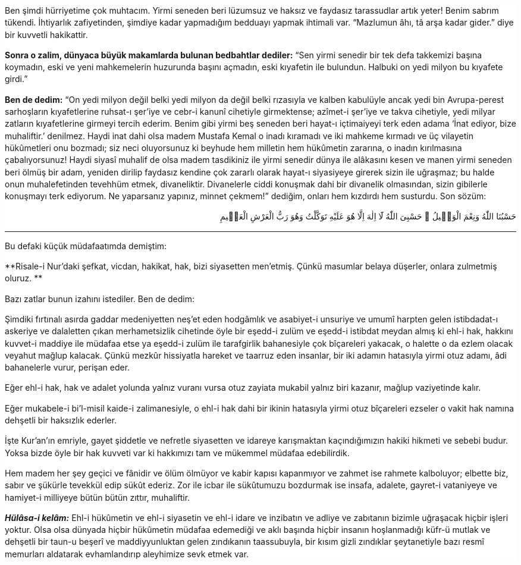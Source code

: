 Ben şimdi hürriyetime çok muhtacım. Yirmi seneden beri lüzumsuz ve haksız ve faydasız tarassudlar artık yeter! Benim sabrım tükendi. İhtiyarlık zafiyetinden, şimdiye kadar yapmadığım bedduayı yapmak ihtimali var. “Mazlumun âhı, tâ arşa kadar gider.” diye bir kuvvetli hakikattir.

**Sonra o zalim, dünyaca büyük makamlarda bulunan bedbahtlar dediler:** “Sen yirmi senedir bir tek defa takkemizi başına koymadın, eski ve yeni mahkemelerin huzurunda başını açmadın, eski kıyafetin ile bulundun. Halbuki on yedi milyon bu kıyafete girdi.”

**Ben de dedim:** “On yedi milyon değil belki yedi milyon da değil belki rızasıyla ve kalben kabulüyle ancak yedi bin Avrupa-perest sarhoşların kıyafetlerine ruhsat-ı şer’iye ve cebr-i kanunî cihetiyle girmektense; azîmet-i şer’iye ve takva cihetiyle, yedi milyar zatların kıyafetlerine girmeyi tercih ederim. Benim gibi yirmi beş seneden beri hayat-ı içtimaiyeyi terk eden adama ‘İnat ediyor, bize muhaliftir.’ denilmez. Haydi inat dahi olsa madem Mustafa Kemal o inadı kıramadı ve iki mahkeme kırmadı ve üç vilayetin hükûmetleri onu bozmadı; siz neci oluyorsunuz ki beyhude hem milletin hem hükûmetin zararına, o inadın kırılmasına çabalıyorsunuz! Haydi siyasî muhalif de olsa madem tasdikiniz ile yirmi senedir dünya ile alâkasını kesen ve manen yirmi seneden beri ölmüş bir adam, yeniden dirilip faydasız kendine çok zararlı olarak hayat-ı siyasiyeye girerek sizin ile uğraşmaz; bu halde onun muhalefetinden tevehhüm etmek, divaneliktir. Divanelerle ciddi konuşmak dahi bir divanelik olmasından, sizin gibilerle konuşmayı terk ediyorum. Ne yaparsanız yapınız, minnet çekmem!” dediğim, onları hem kızdırdı hem susturdu. Son sözüm:

<p class="arabic" dir="rtl">حَسْبُنَا اللّٰهُ وَنِعْمَ الْوَكٖيلُ ۞ حَسْبِىَ اللّٰهُ لَٓا اِلٰهَ اِلَّا هُوَ عَلَيْهِ تَوَكَّلْتُ وَهُوَ رَبُّ الْعَرْشِ الْعَظٖيمِ</p>

***

Bu defaki küçük müdafaatımda demiştim:

**Risale-i Nur’daki şefkat, vicdan, hakikat, hak, bizi siyasetten men’etmiş. Çünkü masumlar belaya düşerler, onlara zulmetmiş oluruz. **

Bazı zatlar bunun izahını istediler. Ben de dedim:

Şimdiki fırtınalı asırda gaddar medeniyetten neş’et eden hodgâmlık ve asabiyet-i unsuriye ve umumî harpten gelen istibdadat-ı askeriye ve dalaletten çıkan merhametsizlik cihetinde öyle bir eşedd-i zulüm ve eşedd-i istibdat meydan almış ki ehl-i hak, hakkını kuvvet-i maddiye ile müdafaa etse ya eşedd-i zulüm ile tarafgirlik bahanesiyle çok bîçareleri yakacak, o halette o da ezlem olacak veyahut mağlup kalacak. Çünkü mezkûr hissiyatla hareket ve taarruz eden insanlar, bir iki adamın hatasıyla yirmi otuz adamı, âdi bahanelerle vurur, perişan eder.

Eğer ehl-i hak, hak ve adalet yolunda yalnız vuranı vursa otuz zayiata mukabil yalnız biri kazanır, mağlup vaziyetinde kalır.

Eğer mukabele-i bi’l-misil kaide-i zalimanesiyle, o ehl-i hak dahi bir ikinin hatasıyla yirmi otuz bîçareleri ezseler o vakit hak namına dehşetli bir haksızlık ederler.

İşte Kur’an’ın emriyle, gayet şiddetle ve nefretle siyasetten ve idareye karışmaktan kaçındığımızın hakiki hikmeti ve sebebi budur. Yoksa bizde öyle bir hak kuvveti var ki hakkımızı tam ve mükemmel müdafaa edebilirdik.

Hem madem her şey geçici ve fânidir ve ölüm ölmüyor ve kabir kapısı kapanmıyor ve zahmet ise rahmete kalboluyor; elbette biz, sabır ve şükürle tevekkül edip sükût ederiz. Zor ile icbar ile sükûtumuzu bozdurmak ise insafa, adalete, gayret-i vataniyeye ve hamiyet-i milliyeye bütün bütün zıttır, muhaliftir.

***Hülâsa-i kelâm:*** Ehl-i hükûmetin ve ehl-i siyasetin ve ehl-i idare ve inzibatın ve adliye ve zabıtanın bizimle uğraşacak hiçbir işleri yoktur. Olsa olsa dünyada hiçbir hükûmetin müdafaa edemediği ve aklı başında hiçbir insanın hoşlanmadığı küfr-ü mutlak ve dehşetli bir taun-u beşerî ve maddiyyunluktan gelen zındıkanın taassubuyla, bir kısım gizli zındıklar şeytanetiyle bazı resmî memurları aldatarak evhamlandırıp aleyhimize sevk etmek var.
